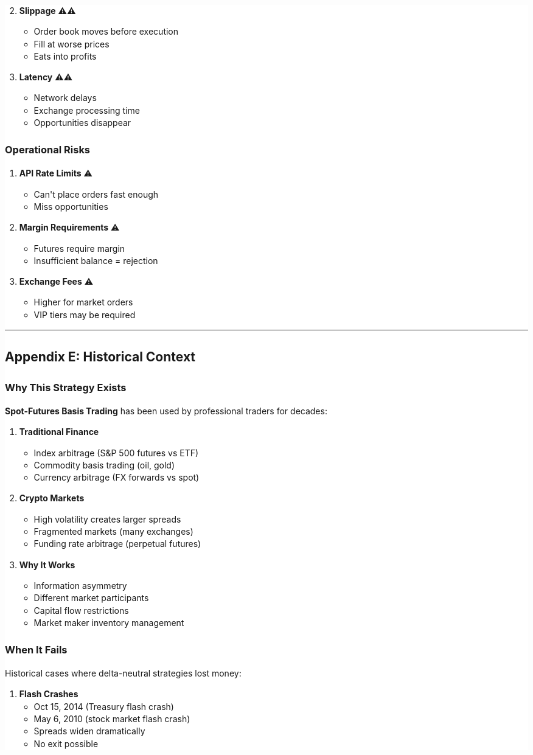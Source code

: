 2. **Slippage** ⚠️⚠️
   - Order book moves before execution
   - Fill at worse prices
   - Eats into profits

3. **Latency** ⚠️⚠️
   - Network delays
   - Exchange processing time
   - Opportunities disappear

### Operational Risks

1. **API Rate Limits** ⚠️
   - Can't place orders fast enough
   - Miss opportunities

2. **Margin Requirements** ⚠️
   - Futures require margin
   - Insufficient balance = rejection

3. **Exchange Fees** ⚠️
   - Higher for market orders
   - VIP tiers may be required

---

## Appendix E: Historical Context

### Why This Strategy Exists

**Spot-Futures Basis Trading** has been used by professional traders for decades:

1. **Traditional Finance**
   - Index arbitrage (S&P 500 futures vs ETF)
   - Commodity basis trading (oil, gold)
   - Currency arbitrage (FX forwards vs spot)

2. **Crypto Markets**
   - High volatility creates larger spreads
   - Fragmented markets (many exchanges)
   - Funding rate arbitrage (perpetual futures)

3. **Why It Works**
   - Information asymmetry
   - Different market participants
   - Capital flow restrictions
   - Market maker inventory management

### When It Fails

Historical cases where delta-neutral strategies lost money:

1. **Flash Crashes**
   - Oct 15, 2014 (Treasury flash crash)
   - May 6, 2010 (stock market flash crash)
   - Spreads widen dramatically
   - No exit possible
